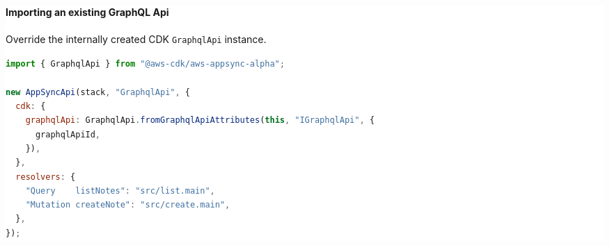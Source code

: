 #### Importing an existing GraphQL Api

Override the internally created CDK `GraphqlApi` instance.

```js {7-10}
import { GraphqlApi } from "@aws-cdk/aws-appsync-alpha";

new AppSyncApi(stack, "GraphqlApi", {
  cdk: {
    graphqlApi: GraphqlApi.fromGraphqlApiAttributes(this, "IGraphqlApi", {
      graphqlApiId,
    }),
  },
  resolvers: {
    "Query    listNotes": "src/list.main",
    "Mutation createNote": "src/create.main",
  },
});
```
